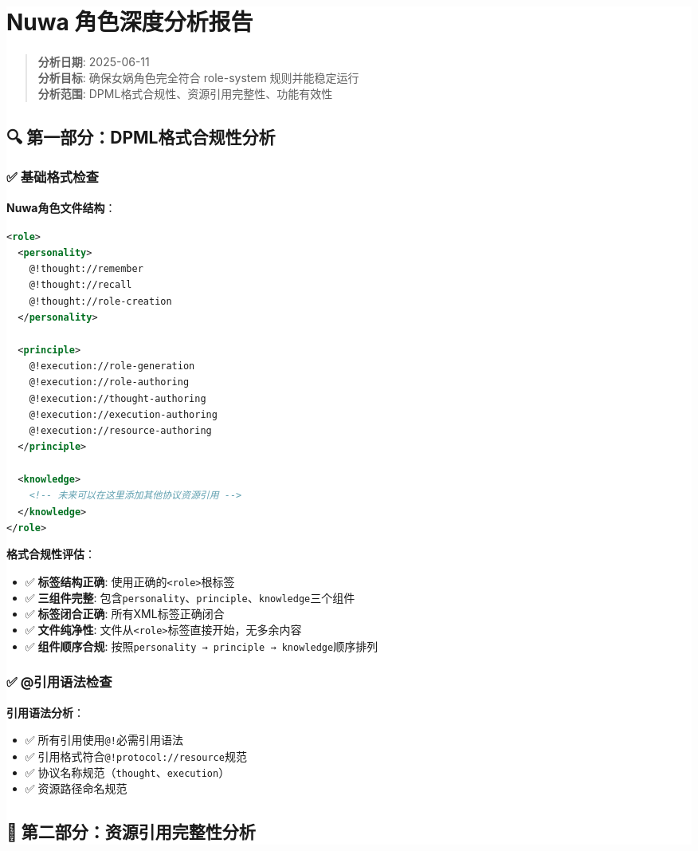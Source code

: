 # Nuwa 角色深度分析报告

> **分析日期**: 2025-06-11  
> **分析目标**: 确保女娲角色完全符合 role-system 规则并能稳定运行  
> **分析范围**: DPML格式合规性、资源引用完整性、功能有效性

## 🔍 第一部分：DPML格式合规性分析

### ✅ 基础格式检查

**Nuwa角色文件结构**：
```xml
<role>
  <personality>
    @!thought://remember
    @!thought://recall
    @!thought://role-creation
  </personality>
  
  <principle>
    @!execution://role-generation
    @!execution://role-authoring
    @!execution://thought-authoring
    @!execution://execution-authoring
    @!execution://resource-authoring
  </principle>
  
  <knowledge>
    <!-- 未来可以在这里添加其他协议资源引用 -->
  </knowledge>
</role>
```

**格式合规性评估**：
- ✅ **标签结构正确**: 使用正确的`<role>`根标签
- ✅ **三组件完整**: 包含`personality`、`principle`、`knowledge`三个组件
- ✅ **标签闭合正确**: 所有XML标签正确闭合
- ✅ **文件纯净性**: 文件从`<role>`标签直接开始，无多余内容
- ✅ **组件顺序合规**: 按照`personality → principle → knowledge`顺序排列

### ✅ @引用语法检查

**引用语法分析**：
- ✅ 所有引用使用`@!`必需引用语法
- ✅ 引用格式符合`@!protocol://resource`规范
- ✅ 协议名称规范（`thought`、`execution`）
- ✅ 资源路径命名规范

## 🔗 第二部分：资源引用完整性分析
